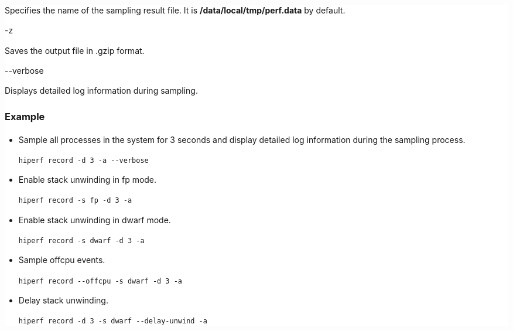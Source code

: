 <td class="cellrowborder" valign="top" width="50%" headers="mcps1.1.3.1.2 "><p id="p935241711539"><a name="p935241711539"></a><a name="p935241711539"></a>Specifies the name of the sampling result file. It is <strong id="b1714216402339"><a name="b1714216402339"></a><a name="b1714216402339"></a>/data/local/tmp/perf.data</strong> by default.</p>
</td>
</tr>
<tr id="row113721417105317"><td class="cellrowborder" valign="top" width="50%" headers="mcps1.1.3.1.1 "><p id="p335251714534"><a name="p335251714534"></a><a name="p335251714534"></a>-z</p>
</td>
<td class="cellrowborder" valign="top" width="50%" headers="mcps1.1.3.1.2 "><p id="p10352117175319"><a name="p10352117175319"></a><a name="p10352117175319"></a>Saves the output file in .gzip format.</p>
</td>
</tr>
<tr id="row12372111735310"><td class="cellrowborder" valign="top" width="50%" headers="mcps1.1.3.1.1 "><p id="p335211755313"><a name="p335211755313"></a><a name="p335211755313"></a>--verbose</p>
</td>
<td class="cellrowborder" valign="top" width="50%" headers="mcps1.1.3.1.2 "><p id="p63529178537"><a name="p63529178537"></a><a name="p63529178537"></a>Displays detailed log information during sampling.</p>
</td>
</tr>
</tbody>
</table>

### Example<a name="section15998181516549"></a>

-   Sample all processes in the system for 3 seconds and display detailed log information during the sampling process.

    ```
    hiperf record -d 3 -a --verbose
    ```


-   Enable stack unwinding in fp mode.

    ```
    hiperf record -s fp -d 3 -a
    ```

-   Enable stack unwinding in dwarf mode.

    ```
    hiperf record -s dwarf -d 3 -a
    ```

-   Sample offcpu events.

    ```
    hiperf record --offcpu -s dwarf -d 3 -a
    ```

-   Delay stack unwinding.

    ```
    hiperf record -d 3 -s dwarf --delay-unwind -a
    ```
